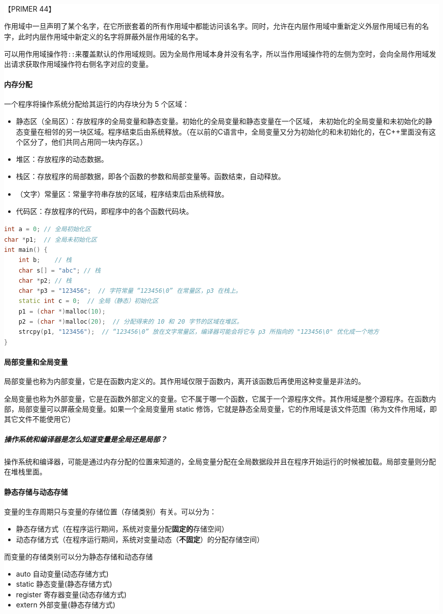 【PRIMER 44】

作用域中一旦声明了某个名字，在它所嵌套着的所有作用域中都能访问该名字。同时，允许在内层作用域中重新定义外层作用域已有的名字，此时内层作用域中新定义的名字将屏蔽外层作用域的名字。

可以用作用域操作符`::`来覆盖默认的作用域规则。因为全局作用域本身并没有名字，所以当作用域操作符的左侧为空时，会向全局作用域发出请求获取作用域操作符右侧名字对应的变量。

#### 内存分配

一个程序将操作系统分配给其运行的内存块分为 5 个区域：

- 静态区（全局区）：存放程序的全局变量和静态变量。初始化的全局变量和静态变量在一个区域， 未初始化的全局变量和未初始化的静态变量在相邻的另一块区域。程序结束后由系统释放。（在以前的C语言中，全局变量又分为初始化的和未初始化的，在C++里面没有这个区分了，他们共同占用同一块内存区。）

- 堆区：存放程序的动态数据。

- 栈区：存放程序的局部数据，即各个函数的参数和局部变量等。函数结束，自动释放。

- （文字）常量区：常量字符串存放的区域，程序结束后由系统释放。

- 代码区：存放程序的代码，即程序中的各个函数代码块。

```c++
int a = 0; // 全局初始化区
char *p1;  // 全局未初始化区
int main() {
    int b;    // 栈
    char s[] = "abc"; // 栈
    char *p2; // 栈
    char *p3 = "123456";  // 字符常量 “123456\0” 在常量区，p3 在栈上。
    static int c = 0;  // 全局（静态）初始化区
    p1 = (char *)malloc(10);
    p2 = (char *)malloc(20);  // 分配得来的 10 和 20 字节的区域在堆区。
    strcpy(p1, "123456");  // “123456\0” 放在文字常量区，编译器可能会将它与 p3 所指向的 "123456\0" 优化成一个地方
}
```

#### 局部变量和全局变量

局部变量也称为内部变量，它是在函数内定义的。其作用域仅限于函数内，离开该函数后再使用这种变量是非法的。

全局变量也称为外部变量，它是在函数外部定义的变量。它不属于哪一个函数，它属于一个源程序文件。其作用域是整个源程序。在函数内部，局部变量可以屏蔽全局变量。如果一个全局变量用 static 修饰，它就是静态全局变量，它的作用域是该文件范围（称为文件作用域，即其它文件不能使用它）

##### 操作系统和编译器是怎么知道变量是全局还是局部？

操作系统和编译器，可能是通过内存分配的位置来知道的，全局变量分配在全局数据段并且在程序开始运行的时候被加载。局部变量则分配在堆栈里面。

#### 静态存储与动态存储

变量的生存周期只与变量的存储位置（存储类别）有关。可以分为：

- 静态存储方式（在程序运行期间，系统对变量分配**固定的**存储空间）
- 动态存储方式（在程序运行期间，系统对变量动态（**不固定**）的分配存储空间）

而变量的存储类别可以分为静态存储和动态存储

- auto  自动变量(动态存储方式) 
- static 静态变量(静态存储方式)  
- register 寄存器变量(动态存储方式) 
- extern 外部变量(静态存储方式) 
